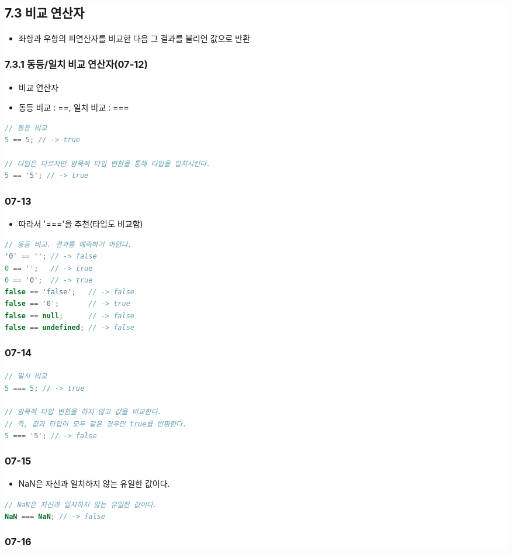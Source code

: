 ## 7.3 비교 연산자

* 좌항과 우항의 피연산자를 비교한 다음 그 결과를 불리언 값으로 반환

### 7.3.1 동등/일치 비교 연산자(07-12)

* 비교 연산자

* 동등 비교 : ==, 일치 비교 : ===

```javascript
// 동등 비교
5 == 5; // -> true

// 타입은 다르지만 암묵적 타입 변환을 통해 타입을 일치시킨다.
5 == '5'; // -> true
```

### 07-13

* 따라서 '==='을 추천(타입도 비교함)

```javascript
// 동등 비교. 결과를 예측하기 어렵다.
'0' == ''; // -> false
0 == '';   // -> true
0 == '0';  // -> true
false == 'false';   // -> false
false == '0';       // -> true
false == null;      // -> false
false == undefined; // -> false
```

### 07-14

```javascript
// 일치 비교
5 === 5; // -> true

// 암묵적 타입 변환을 하지 않고 값을 비교한다.
// 즉, 값과 타입이 모두 같은 경우만 true를 반환한다.
5 === '5'; // -> false
```

### 07-15

* NaN은 자신과 일치하지 않는 유일한 값이다.

```javascript
// NaN은 자신과 일치하지 않는 유일한 값이다.
NaN === NaN; // -> false
```

### 07-16
